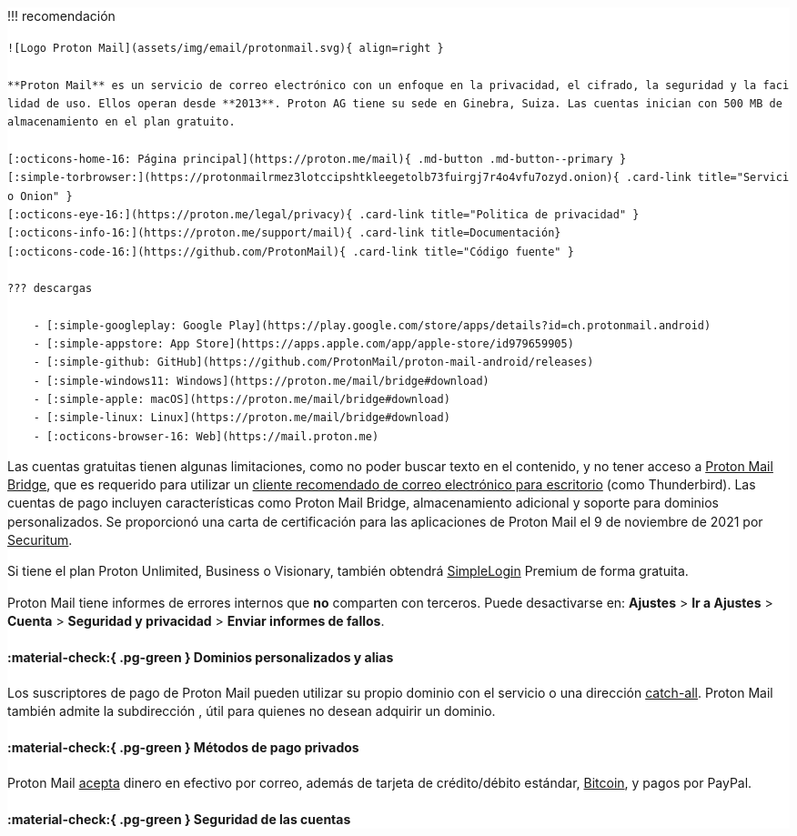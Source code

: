 !!! recomendación

    ![Logo Proton Mail](assets/img/email/protonmail.svg){ align=right }
    
    **Proton Mail** es un servicio de correo electrónico con un enfoque en la privacidad, el cifrado, la seguridad y la facilidad de uso. Ellos operan desde **2013**. Proton AG tiene su sede en Ginebra, Suiza. Las cuentas inician con 500 MB de almacenamiento en el plan gratuito.
    
    [:octicons-home-16: Página principal](https://proton.me/mail){ .md-button .md-button--primary }
    [:simple-torbrowser:](https://protonmailrmez3lotccipshtkleegetolb73fuirgj7r4o4vfu7ozyd.onion){ .card-link title="Servicio Onion" }
    [:octicons-eye-16:](https://proton.me/legal/privacy){ .card-link title="Politica de privacidad" }
    [:octicons-info-16:](https://proton.me/support/mail){ .card-link title=Documentación}
    [:octicons-code-16:](https://github.com/ProtonMail){ .card-link title="Código fuente" }
    
    ??? descargas
    
        - [:simple-googleplay: Google Play](https://play.google.com/store/apps/details?id=ch.protonmail.android)
        - [:simple-appstore: App Store](https://apps.apple.com/app/apple-store/id979659905)
        - [:simple-github: GitHub](https://github.com/ProtonMail/proton-mail-android/releases)
        - [:simple-windows11: Windows](https://proton.me/mail/bridge#download)
        - [:simple-apple: macOS](https://proton.me/mail/bridge#download)
        - [:simple-linux: Linux](https://proton.me/mail/bridge#download)
        - [:octicons-browser-16: Web](https://mail.proton.me)

Las cuentas gratuitas tienen algunas limitaciones, como no poder buscar texto en el contenido, y no tener acceso a [Proton Mail Bridge](https://proton.me/mail/bridge), que es requerido para utilizar un [cliente recomendado de correo electrónico para escritorio](email-clients.md) (como Thunderbird). Las cuentas de pago incluyen características como Proton Mail Bridge, almacenamiento adicional y soporte para dominios personalizados. Se proporcionó una carta de certificación [](https://proton.me/blog/security-audit-all-proton-apps) para las aplicaciones de Proton Mail el 9 de noviembre de 2021 por [Securitum](https://research.securitum.com).

Si tiene el plan Proton Unlimited, Business o Visionary, también obtendrá [SimpleLogin](#simplelogin) Premium de forma gratuita.

Proton Mail tiene informes de errores internos que **no** comparten con terceros. Puede desactivarse en: **Ajustes** > **Ir a Ajustes** > **Cuenta** > **Seguridad y privacidad** > **Enviar informes de fallos**.

#### :material-check:{ .pg-green } Dominios personalizados y alias

Los suscriptores de pago de Proton Mail pueden utilizar su propio dominio con el servicio o una dirección [catch-all](https://proton.me/support/catch-all). Proton Mail también admite la subdirección [](https://proton.me/support/creating-aliases), útil para quienes no desean adquirir un dominio.

#### :material-check:{ .pg-green } Métodos de pago privados

Proton Mail [acepta](https://proton.me/support/payment-options) dinero en efectivo por correo, además de tarjeta de crédito/débito estándar, [Bitcoin](advanced/payments.md#other-coins-bitcoin-ethereum-etc), y pagos por PayPal.

#### :material-check:{ .pg-green } Seguridad de las cuentas
